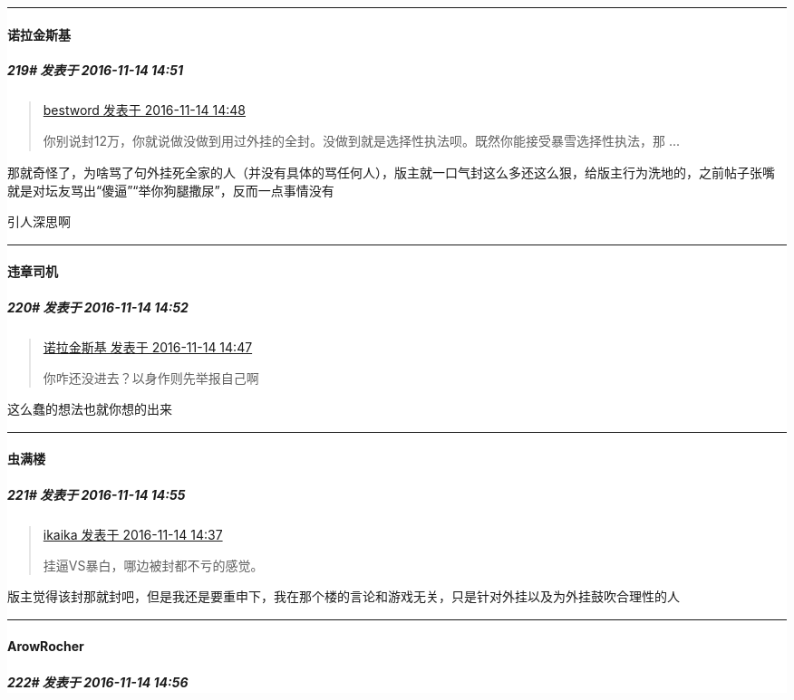 


*****

####  诺拉金斯基  
##### 219#       发表于 2016-11-14 14:51



<blockquote><a href="httphttps://bbs.saraba1st.com/2b/forum.php?mod=redirect&amp;goto=findpost&amp;pid=34173676&amp;ptid=1347154" target="_blank">bestword 发表于 2016-11-14 14:48</a>

你别说封12万，你就说做没做到用过外挂的全封。没做到就是选择性执法呗。既然你能接受暴雪选择性执法，那 ...</blockquote>
那就奇怪了，为啥骂了句外挂死全家的人（并没有具体的骂任何人），版主就一口气封这么多还这么狠，给版主行为洗地的，之前帖子张嘴就是对坛友骂出“傻逼”“举你狗腿撒尿”，反而一点事情没有

引人深思啊







*****

####  违章司机  
##### 220#       发表于 2016-11-14 14:52



<blockquote><a href="httphttps://bbs.saraba1st.com/2b/forum.php?mod=redirect&amp;goto=findpost&amp;pid=34173658&amp;ptid=1347154" target="_blank">诺拉金斯基 发表于 2016-11-14 14:47</a>

你咋还没进去？以身作则先举报自己啊</blockquote>
这么蠢的想法也就你想的出来







*****

####  虫满楼  
##### 221#       发表于 2016-11-14 14:55



<blockquote><a href="httphttps://bbs.saraba1st.com/2b/forum.php?mod=redirect&amp;goto=findpost&amp;pid=34173511&amp;ptid=1347154" target="_blank">ikaika 发表于 2016-11-14 14:37</a>

挂逼VS暴白，哪边被封都不亏的感觉。</blockquote>
版主觉得该封那就封吧，但是我还是要重申下，我在那个楼的言论和游戏无关，只是针对外挂以及为外挂鼓吹合理性的人







*****

####  ArowRocher  
##### 222#       发表于 2016-11-14 14:56
